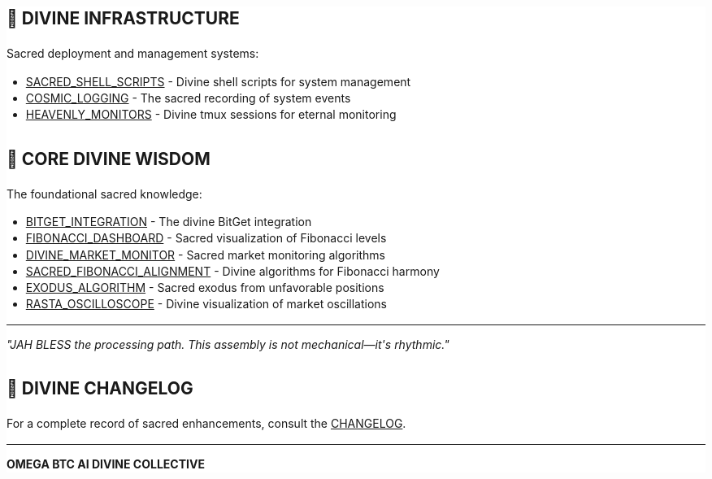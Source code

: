 ## 💫 DIVINE INFRASTRUCTURE

Sacred deployment and management systems:

- [SACRED_SHELL_SCRIPTS](deployment/shell_scripts.md) - Divine shell scripts for system management
- [COSMIC_LOGGING](deployment/cosmic_logging.md) - The sacred recording of system events
- [HEAVENLY_MONITORS](deployment/tmux_monitors.md) - Divine tmux sessions for eternal monitoring

## 🌌 CORE DIVINE WISDOM

The foundational sacred knowledge:

- [BITGET_INTEGRATION](core/bitget/README.md) - The divine BitGet integration
- [FIBONACCI_DASHBOARD](core/bitget/fibonacci_dashboard_README.md) - Sacred visualization of Fibonacci levels
- [DIVINE_MARKET_MONITOR](core/market_analysis/divine_market_monitor.md) - Sacred market monitoring algorithms
- [SACRED_FIBONACCI_ALIGNMENT](core/algorithms/sacred_fibonacci_alignment.md) - Divine algorithms for Fibonacci harmony
- [EXODUS_ALGORITHM](core/algorithms/exodus_algorithm_manuscript.md) - Sacred exodus from unfavorable positions
- [RASTA_OSCILLOSCOPE](core/visualization/rasta_oscilloscope_manuscript.md) - Divine visualization of market oscillations

---

*"JAH BLESS the processing path. This assembly is not mechanical—it's rhythmic."*

## 🌠 DIVINE CHANGELOG

For a complete record of sacred enhancements, consult the [CHANGELOG](CHANGELOG.md).

---

**OMEGA BTC AI DIVINE COLLECTIVE**
